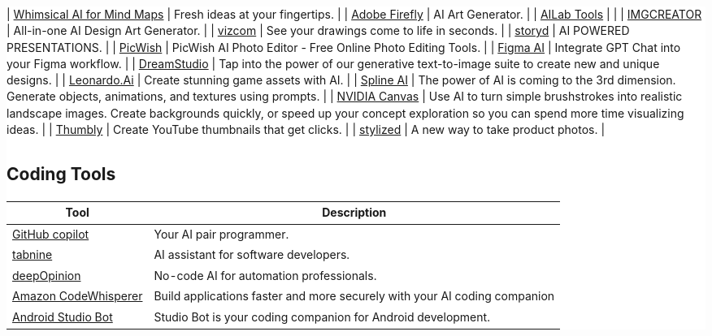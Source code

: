 | [Whimsical AI for Mind Maps](https://whimsical.com/ai-mind-maps/?ref=awe50meAI)         | Fresh ideas at your fingertips.                                                                                                                                                    |
| [Adobe Firefly](https://www.adobe.com/sensei/generative-ai/firefly.html/?ref=Awe50meAI) | AI Art Generator.                                                                                                                                                                  |
| [AILab Tools](https://www.ailabtools.com/?ref=awe50meAI)                                |                                                                                                                                                                                    |
| [IMGCREATOR](https://imgcreator.zmo.ai/?ref=awe50meAI0)                                 | All-in-one AI Design Art Generator.                                                                                                                                                |
| [vizcom](https://www.vizcom.ai/?ref=awe50meAI)                                          | See your drawings come to life in seconds.                                                                                                                                         |
| [storyd](https://www.storyd.ai/?ref=awe50meAI)                                          | AI POWERED PRESENTATIONS.                                                                                                                                                          |
| [PicWish](https://picwish.com/?ref=awe50meAI)                                           | PicWish AI Photo Editor - Free Online Photo Editing Tools.                                                                                                                         |
| [Figma AI](https://www.figmaai.io/?ref=awe50meAI)                                       | Integrate GPT Chat into your Figma workflow.                                                                                                                                       |
| [DreamStudio](https://beta.dreamstudio.ai/?ref=awe50meAI)                               | Tap into the power of our generative text-to-image suite to create new and unique designs.                                                                                         |
| [Leonardo.Ai](https://leonardo.ai/?ref=awe50meAI)                                       | Create stunning game assets with AI.                                                                                                                                               |
| [Spline AI](https://spline.design/ai/?ref=awe50meAI)                                    | The power of AI is coming to the 3rd dimension. Generate objects, animations, and textures using prompts.                                                                          |
| [NVIDIA Canvas](https://www.nvidia.com/en-us/studio/canvas/?ref=awe50meAI)              | Use AI to turn simple brushstrokes into realistic landscape images. Create backgrounds quickly, or speed up your concept exploration so you can spend more time visualizing ideas. |
| [Thumbly](https://thumbly.ai/?ref=awe50meAI)                                            | Create YouTube thumbnails that get clicks.                                                                                                                                         |
| [stylized](https://www.stylized.ai/?ref=awe50meAI)                                      | A new way to take product photos.                                                                                                                                                  |

## Coding Tools
| Tool                                                                                                               | Description                                                                                                                                                                           |
|--------------------------------------------------------------------------------------------------------------------|---------------------------------------------------------------------------------------------------------------------------------------------------------------------------------------|
| [GitHub copilot](https://github.com/features/copilot/?ref=awe50meAI)                                               | Your AI pair programmer.                                                                                                                                                              |
| [tabnine](https://www.tabnine.com/?ref=awe50meAI)                                                                  | AI assistant for software developers.                                                                                                                                                 |
| [deepOpinion](https://go.deepopinion.ai/?ref=awe50meAI)                                                            | No-code AI for automation professionals.                                                                                                                                              |
| [Amazon CodeWhisperer](https://aws.amazon.com/codewhisperer/?ref=awe50meAI)                                        | Build applications faster and more securely with your AI coding companion                                                                                                             |
| [Android Studio Bot](https://developer.android.com/studio/preview/studio-bot/?ref=awe50meAI)                       | Studio Bot is your coding companion for Android development.                                                                                                                          |